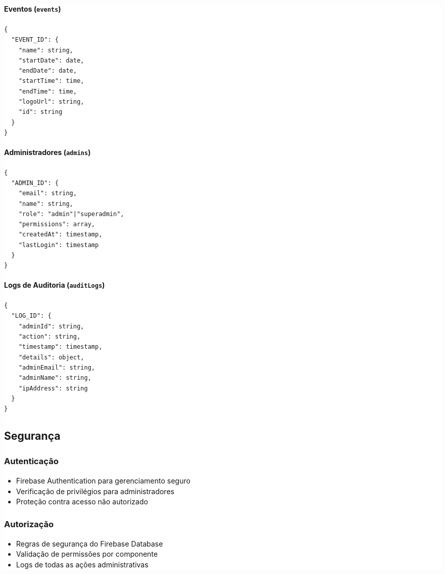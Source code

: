 #### Eventos (`events`)
```
{
  "EVENT_ID": {
    "name": string,
    "startDate": date,
    "endDate": date,
    "startTime": time,
    "endTime": time,
    "logoUrl": string,
    "id": string
  }
}
```

#### Administradores (`admins`)
```
{
  "ADMIN_ID": {
    "email": string,
    "name": string,
    "role": "admin"|"superadmin",
    "permissions": array,
    "createdAt": timestamp,
    "lastLogin": timestamp
  }
}
```

#### Logs de Auditoria (`auditLogs`)
```
{
  "LOG_ID": {
    "adminId": string,
    "action": string,
    "timestamp": timestamp,
    "details": object,
    "adminEmail": string,
    "adminName": string,
    "ipAddress": string
  }
}
```

## Segurança

### Autenticação
- Firebase Authentication para gerenciamento seguro
- Verificação de privilégios para administradores
- Proteção contra acesso não autorizado

### Autorização
- Regras de segurança do Firebase Database
- Validação de permissões por componente
- Logs de todas as ações administrativas
